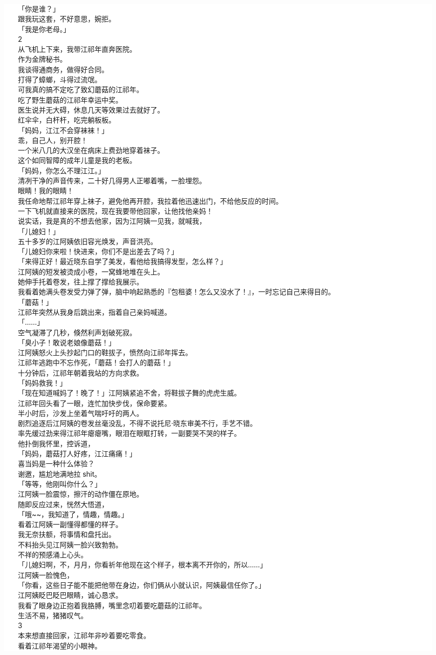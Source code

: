 &emsp;&emsp;「你是谁？」  
&emsp;&emsp;跟我玩这套，不好意思，婉拒。  
&emsp;&emsp;「我是你老母。」  
&emsp;&emsp;2  
&emsp;&emsp;从飞机上下来，我带江祁年直奔医院。  
&emsp;&emsp;作为金牌秘书。  
&emsp;&emsp;我谈得通商务，做得好合同。  
&emsp;&emsp;打得了蟑螂，斗得过流氓。  
&emsp;&emsp;可我真的搞不定吃了致幻蘑菇的江祁年。  
&emsp;&emsp;吃了野生蘑菇的江祁年幸运中奖。  
&emsp;&emsp;医生说并无大碍，休息几天等效果过去就好了。  
&emsp;&emsp;红伞伞，白杆杆，吃完躺板板。  
&emsp;&emsp;「妈妈，江江不会穿袜袜！」  
&emsp;&emsp;乖，自己人，别开腔！  
&emsp;&emsp;一个米八几的大汉坐在病床上费劲地穿着袜子。  
&emsp;&emsp;这个如同智障的成年儿童是我的老板。  
&emsp;&emsp;「妈妈，你怎么不理江江。」  
&emsp;&emsp;清冽干净的声音传来，二十好几得男人正嘟着嘴，一脸埋怨。  
&emsp;&emsp;眼睛！我的眼睛！  
&emsp;&emsp;我任命地帮江祁年穿上袜子，避免他再开腔，我拉着他迅速出门，不给他反应的时间。  
&emsp;&emsp;一下飞机就直接来的医院，现在我要带他回家，让他找他亲妈！  
&emsp;&emsp;说实话，我是真的不想去他家，因为江阿姨一见我，就喊我，  
&emsp;&emsp;「儿媳妇！」  
&emsp;&emsp;五十多岁的江阿姨依旧容光焕发，声音洪亮。  
&emsp;&emsp;「儿媳妇你来啦！快进来，你们不是出差去了吗？」  
&emsp;&emsp;「来得正好！最近晓东自学了美发，看他给我搞得发型，怎么样？」  
&emsp;&emsp;江阿姨的短发被烫成小卷，一窝蜂地堆在头上。  
&emsp;&emsp;她伸手托着卷发，往上撑了撑给我展示。  
&emsp;&emsp;我看着她满头卷发受力弹了弹，脑中响起熟悉的『包租婆！怎么又没水了！』，一时忘记自己来得目的。  
&emsp;&emsp;「蘑菇！」  
&emsp;&emsp;江祁年突然从我身后跳出来，指着自己亲妈喊道。  
&emsp;&emsp;「……」  
&emsp;&emsp;空气凝滞了几秒，倏然利声划破死寂。  
&emsp;&emsp;「臭小子！敢说老娘像蘑菇！」  
&emsp;&emsp;江阿姨怒火上头抄起门口的鞋拔子，愤然向江祁年挥去。  
&emsp;&emsp;江祁年逃跑中不忘作死，「蘑菇！会打人的蘑菇！」  
&emsp;&emsp;十分钟后，江祁年朝着我站的方向求救。  
&emsp;&emsp;「妈妈救我！」  
&emsp;&emsp;「现在知道喊妈了！晚了！」江阿姨紧追不舍，将鞋拔子舞的虎虎生威。  
&emsp;&emsp;江祁年回头看了一眼，连忙加快步伐，保命要紧。  
&emsp;&emsp;半小时后，沙发上坐着气喘吁吁的两人。  
&emsp;&emsp;剧烈追逐后江阿姨的卷发丝毫没乱，不得不说托尼·晓东审美不行，手艺不错。  
&emsp;&emsp;率先缓过劲来得江祁年瘪瘪嘴，眼泪在眼眶打转，一副要哭不哭的样子。  
&emsp;&emsp;他扑倒我怀里，控诉道，  
&emsp;&emsp;「妈妈，蘑菇打人好疼，江江痛痛！」  
&emsp;&emsp;喜当妈是一种什么体验？  
&emsp;&emsp;谢邀，尴尬地满地拉 shit。  
&emsp;&emsp;「等等，他刚叫你什么？」  
&emsp;&emsp;江阿姨一脸震惊，擦汗的动作僵在原地。  
&emsp;&emsp;随即反应过来，恍然大悟道，  
&emsp;&emsp;「哦~~，我知道了，情趣，情趣。」  
&emsp;&emsp;看着江阿姨一副懂得都懂的样子。  
&emsp;&emsp;我无奈扶额，将事情和盘托出。  
&emsp;&emsp;不料抬头见江阿姨一脸兴致勃勃。  
&emsp;&emsp;不祥的预感涌上心头。  
&emsp;&emsp;「儿媳妇啊，不，月月，你看祈年他现在这个样子，根本离不开你的，所以……」  
&emsp;&emsp;江阿姨一脸愧色，  
&emsp;&emsp;「你看，这些日子能不能把他带在身边，你们俩从小就认识，阿姨最信任你了。」  
&emsp;&emsp;江阿姨眨巴眨巴眼睛，诚心恳求。  
&emsp;&emsp;我看了眼身边正抱着我胳膊，嘴里念叨着要吃蘑菇的江祁年。  
&emsp;&emsp;生活不易，猪猪叹气。  
&emsp;&emsp;3  
&emsp;&emsp;本来想直接回家，江祁年非吵着要吃零食。  
&emsp;&emsp;看着江祁年渴望的小眼神。  